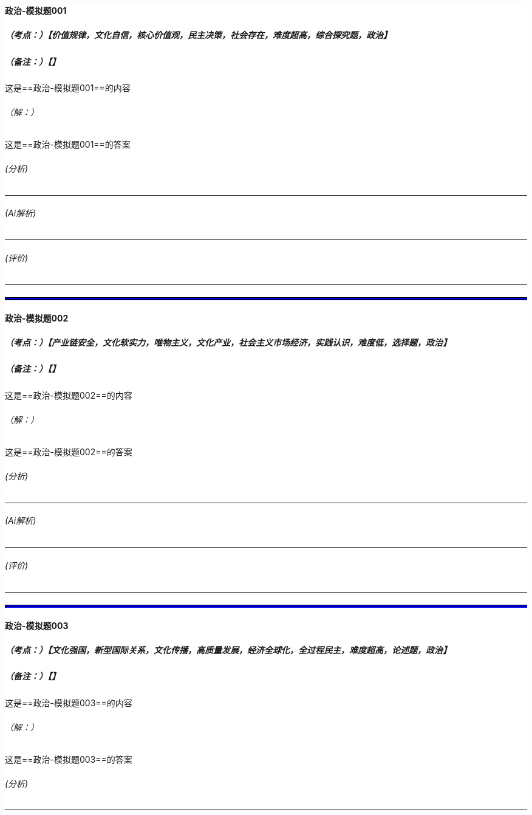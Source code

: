 #### 政治-模拟题001
##### （考点：）【价值规律，文化自信，核心价值观，民主决策，社会存在，难度超高，综合探究题，政治】
##### （备注：）【】
这是==政治-模拟题001==的内容

###### （解：）
这是==政治-模拟题001==的答案


###### (分析)
---

###### (Ai解析)
---

###### (评价)
---


<hr style="background-color: blue; border-top: 4px double #000; margin: 20px 0;">

#### 政治-模拟题002
##### （考点：）【产业链安全，文化软实力，唯物主义，文化产业，社会主义市场经济，实践认识，难度低，选择题，政治】
##### （备注：）【】
这是==政治-模拟题002==的内容

###### （解：）
这是==政治-模拟题002==的答案


###### (分析)
---

###### (Ai解析)
---

###### (评价)
---


<hr style="background-color: blue; border-top: 4px double #000; margin: 20px 0;">

#### 政治-模拟题003
##### （考点：）【文化强国，新型国际关系，文化传播，高质量发展，经济全球化，全过程民主，难度超高，论述题，政治】
##### （备注：）【】
这是==政治-模拟题003==的内容

###### （解：）
这是==政治-模拟题003==的答案


###### (分析)
---
